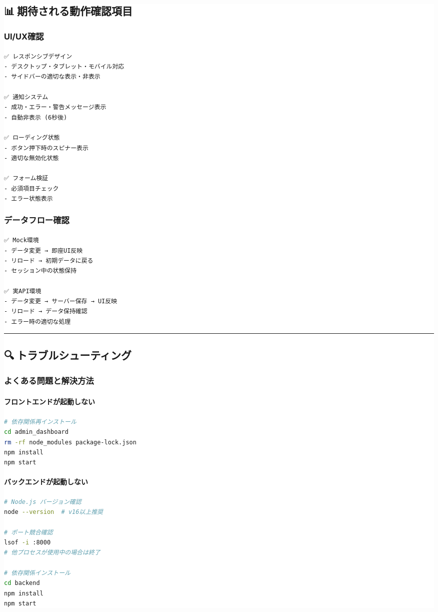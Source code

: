 
## 📊 **期待される動作確認項目**

### **UI/UX確認**
```
✅ レスポンシブデザイン
- デスクトップ・タブレット・モバイル対応
- サイドバーの適切な表示・非表示

✅ 通知システム
- 成功・エラー・警告メッセージ表示
- 自動非表示 (6秒後)

✅ ローディング状態
- ボタン押下時のスピナー表示
- 適切な無効化状態

✅ フォーム検証
- 必須項目チェック
- エラー状態表示
```

### **データフロー確認**
```
✅ Mock環境
- データ変更 → 即座UI反映
- リロード → 初期データに戻る
- セッション中の状態保持

✅ 実API環境  
- データ変更 → サーバー保存 → UI反映
- リロード → データ保持確認
- エラー時の適切な処理
```

---

## 🔍 **トラブルシューティング**

### **よくある問題と解決方法**

#### **フロントエンドが起動しない**
```bash
# 依存関係再インストール
cd admin_dashboard
rm -rf node_modules package-lock.json
npm install
npm start
```

#### **バックエンドが起動しない**
```bash
# Node.js バージョン確認
node --version  # v16以上推奨

# ポート競合確認
lsof -i :8000
# 他プロセスが使用中の場合は終了

# 依存関係インストール
cd backend
npm install
npm start
```